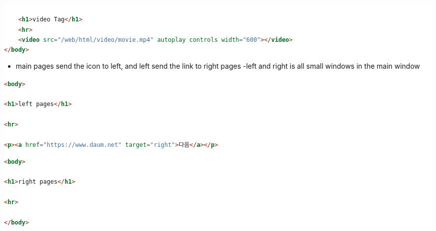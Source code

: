 ```html
	
	<h1>video Tag</h1>
	<hr>
	<video src="/web/html/video/movie.mp4" autoplay controls width="600"></video>
</body>
```

- main pages send the icon to left, and left send the link to right pages 
	-left and right is all small windows in the main window
```html
<body>

<h1>left pages</h1>

<hr>

<p><a href="https://www.daum.net" target="right">다음</a></p>
```
```html
<body>

<h1>right pages</h1>

<hr>

</body>
```

